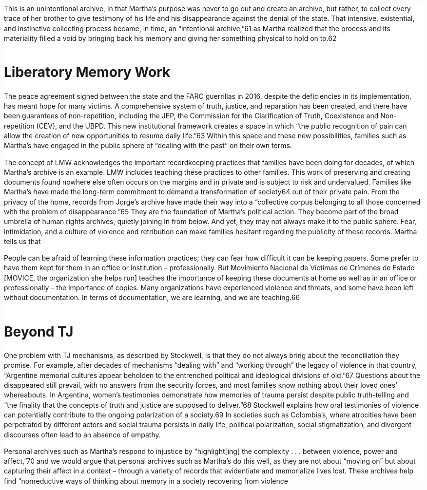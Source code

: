 This is an unintentional archive, in that Martha’s purpose was never to go out and create an archive, but rather, to collect every trace of her brother to give testimony of his life and his disappearance against the denial of the state. That intensive, existential, and instinctive collecting process became, in time, an “intentional archive,”61 as Martha realized that the process and its materiality filled a void by bringing back his memory and giving her something physical to hold on to.62  

# Liberatory Memory Work  

The peace agreement signed between the state and the FARC guerrillas in 2016, despite the deficiencies in its implementation, has meant hope for many victims. A comprehensive system of truth, justice, and reparation has been created, and there have been guarantees of non-repetition, including the JEP, the Commission for the Clarification of Truth, Coexistence and Non-repetition (CEV), and the UBPD. This new institutional framework creates a space in which “the public recognition of pain can allow the creation of new opportunities to resume daily life.”63 Within this space and these new possibilities, families such as Martha’s have engaged in the public sphere of “dealing with the past” on their own terms.  

The concept of LMW acknowledges the important recordkeeping practices that families have been doing for decades, of which Martha’s archive is an example. LMW includes teaching these practices to other families. This work of preserving and creating documents found nowhere else often occurs on the margins and in private and is subject to risk and undervalued. Families like Martha’s have made the long-term commitment to demand a transformation of society64 out of their private pain. From the privacy of the home, records from Jorge’s archive have made their way into a “collective corpus belonging to all those concerned with the problem of disappearance.”65 They are the foundation of Martha’s political action. They become part of the broad umbrella of human rights archives, quietly joining in from below. And yet, they may not always make it to the public sphere. Fear, intimidation, and a culture of violence and retribution can make families hesitant regarding the publicity of these records. Martha tells us that  

People can be afraid of learning these information practices; they can fear how difficult it can be keeping papers. Some prefer to have them kept for them in an office or institution – professionally. But Movimiento Nacional de Víctimas de Crímenes de Estado [MOVICE, the organization she helps run] teaches the importance of keeping these documents at home as well as in an office or professionally – the importance of copies. Many organizations have experienced violence and threats, and some have been left without documentation. In terms of documentation, we are learning, and we are teaching.66  

# Beyond TJ  

One problem with TJ mechanisms, as described by Stockwell, is that they do not always bring about the reconciliation they promise. For example, after decades of mechanisms “dealing with” and “working through” the legacy of violence in that country, “Argentine memorial cultures appear beholden to the entrenched political and ideological divisions of old.”67 Questions about the disappeared still prevail, with no answers from the security forces, and most families know nothing about their loved ones’ whereabouts. In Argentina, women’s testimonies demonstrate how memories of trauma persist despite public truth-telling and “the finality that the concepts of truth and justice are supposed to deliver.”68 Stockwell explains how oral testimonies of violence can potentially contribute to the ongoing polarization of a society.69 In societies such as Colombia’s, where atrocities have been perpetrated by different actors and social trauma persists in daily life, political polarization, social stigmatization, and divergent discourses often lead to an absence of empathy.  

Personal archives such as Martha’s respond to injustice by “highlight[ing] the complexity . . . between violence, power and affect,”70 and we would argue that personal archives such as Martha’s do this well, as they are not about “moving on” but about capturing their affect in a context – through a variety of records that evidentiate and memorialize lives lost. These archives help find “nonreductive ways of thinking about memory in a society recovering from violence  
